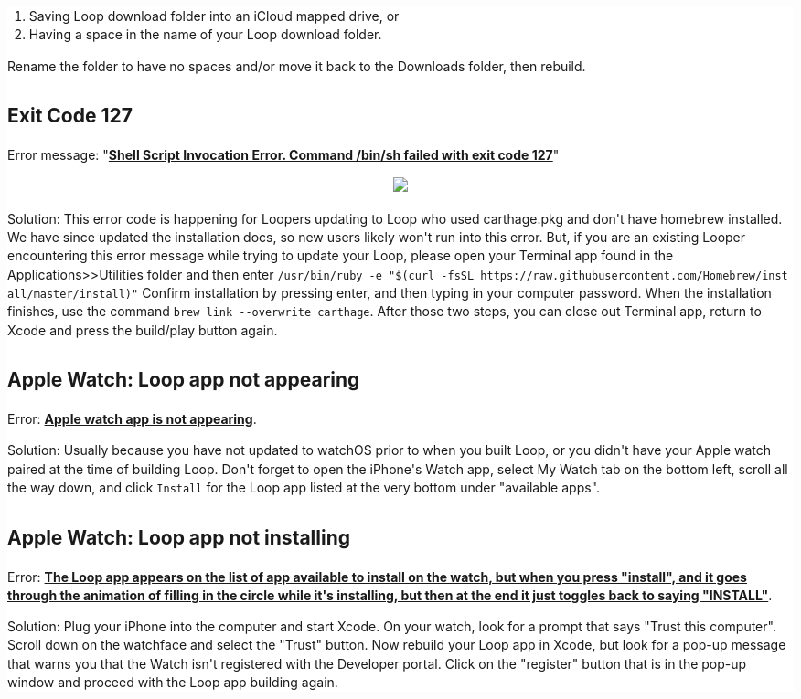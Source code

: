 1. Saving Loop download folder into an iCloud mapped drive, or
2. Having a space in the name of your Loop download folder.

Rename the folder to have no spaces and/or move it back to the Downloads folder, then rebuild.

## Exit Code 127
Error message: "**<u>Shell Script Invocation Error.  Command /bin/sh failed with exit code 127</u>**"
<p align="center">
<img src="../img/exit127.jpg" width="250">
</p>

Solution: This error code is happening for Loopers updating to Loop who used carthage.pkg and don't have homebrew installed.  We have since updated the installation docs, so new users likely won't run into this error.  But, if you are an existing Looper encountering this error message while trying to update your Loop, please open your Terminal app found in the Applications>>Utilities folder and then enter `/usr/bin/ruby -e "$(curl -fsSL https://raw.githubusercontent.com/Homebrew/install/master/install)"`  Confirm installation by pressing enter, and then typing in your computer password.  When the installation finishes, use the command `brew link --overwrite carthage`.  After those two steps, you can close out Terminal app, return to Xcode and press the build/play button again.

## Apple Watch: Loop app not appearing
Error: **<u>Apple watch app is not appearing</u>**.

Solution: Usually because you have not updated to watchOS prior to when you built Loop, or you didn't have your Apple watch paired at the time of building Loop.  Don't forget to open the iPhone's Watch app, select My Watch tab on the bottom left, scroll all the way down, and click `Install` for the Loop app listed at the very bottom under "available apps".

## Apple Watch: Loop app not installing
Error: **<u>The Loop app appears on the list of app available to install on the watch, but when you press "install", and it goes through the animation of filling in the circle while it's installing, but then at the end it just toggles back to saying "INSTALL"</u>**.

Solution:  Plug your iPhone into the computer and start Xcode.  On your watch, look for a prompt that says "Trust this computer".  Scroll down on the watchface and select the "Trust" button.  Now rebuild your Loop app in Xcode, but look for a pop-up message that warns you that the Watch isn't registered with the Developer portal.  Click on the "register" button that is in the pop-up window and proceed with the Loop app building again.
